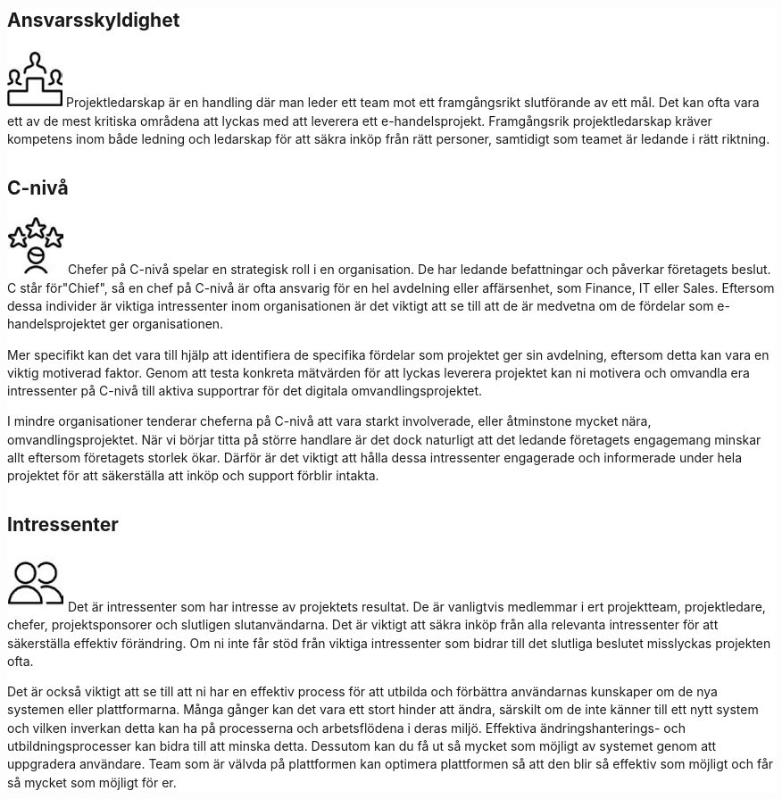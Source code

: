 ## Ansvarsskyldighet

![figurer som samlats runt en tabell](../../assets/playbooks/accountability.png)
Projektledarskap är en handling där man leder ett team mot ett framgångsrikt slutförande av ett mål. Det kan ofta vara ett av de mest kritiska områdena att lyckas med att leverera ett e-handelsprojekt. Framgångsrik projektledarskap kräver kompetens inom både ledning och ledarskap för att säkra inköp från rätt personer, samtidigt som teamet är ledande i rätt riktning.

## C-nivå

![Figur omgiven av stjärnor](../../assets/playbooks/c-level.png)
Chefer på C-nivå spelar en strategisk roll i en organisation. De har ledande befattningar och påverkar företagets beslut. C står för&quot;Chief&quot;, så en chef på C-nivå är ofta ansvarig för en hel avdelning eller affärsenhet, som Finance, IT eller Sales. Eftersom dessa individer är viktiga intressenter inom organisationen är det viktigt att se till att de är medvetna om de fördelar som e-handelsprojektet ger organisationen.

Mer specifikt kan det vara till hjälp att identifiera de specifika fördelar som projektet ger sin avdelning, eftersom detta kan vara en viktig motiverad faktor. Genom att testa konkreta mätvärden för att lyckas leverera projektet kan ni motivera och omvandla era intressenter på C-nivå till aktiva supportrar för det digitala omvandlingsprojektet.

I mindre organisationer tenderar cheferna på C-nivå att vara starkt involverade, eller åtminstone mycket nära, omvandlingsprojektet. När vi börjar titta på större handlare är det dock naturligt att det ledande företagets engagemang minskar allt eftersom företagets storlek ökar. Därför är det viktigt att hålla dessa intressenter engagerade och informerade under hela projektet för att säkerställa att inköp och support förblir intakta.

## Intressenter

![Två siffror](../../assets/playbooks/stakeholders.png)
Det är intressenter som har intresse av projektets resultat. De är vanligtvis medlemmar i ert projektteam, projektledare, chefer, projektsponsorer och slutligen slutanvändarna. Det är viktigt att säkra inköp från alla relevanta intressenter för att säkerställa effektiv förändring. Om ni inte får stöd från viktiga intressenter som bidrar till det slutliga beslutet misslyckas projekten ofta.

Det är också viktigt att se till att ni har en effektiv process för att utbilda och förbättra användarnas kunskaper om de nya systemen eller plattformarna. Många gånger kan det vara ett stort hinder att ändra, särskilt om de inte känner till ett nytt system och vilken inverkan detta kan ha på processerna och arbetsflödena i deras miljö. Effektiva ändringshanterings- och utbildningsprocesser kan bidra till att minska detta. Dessutom kan du få ut så mycket som möjligt av systemet genom att uppgradera användare. Team som är välvda på plattformen kan optimera plattformen så att den blir så effektiv som möjligt och får så mycket som möjligt för er.
